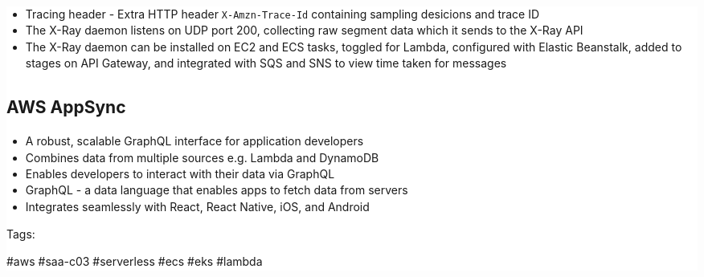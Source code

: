   * Tracing header - Extra HTTP header `X-Amzn-Trace-Id` containing
    sampling desicions and trace ID
* The X-Ray daemon listens on UDP port 200, collecting raw segment data
  which it sends to the X-Ray API
* The X-Ray daemon can be installed on EC2 and ECS tasks, toggled for
  Lambda, configured with Elastic Beanstalk, added to stages on API
  Gateway, and integrated with SQS and SNS to view time taken for
  messages

## AWS AppSync

* A robust, scalable GraphQL interface for application developers
* Combines data from multiple sources e.g. Lambda and DynamoDB
* Enables developers to interact with their data via GraphQL
* GraphQL - a data language that enables apps to fetch data from servers
* Integrates seamlessly with React, React Native, iOS, and Android

Tags:

  #aws #saa-c03 #serverless #ecs #eks #lambda
